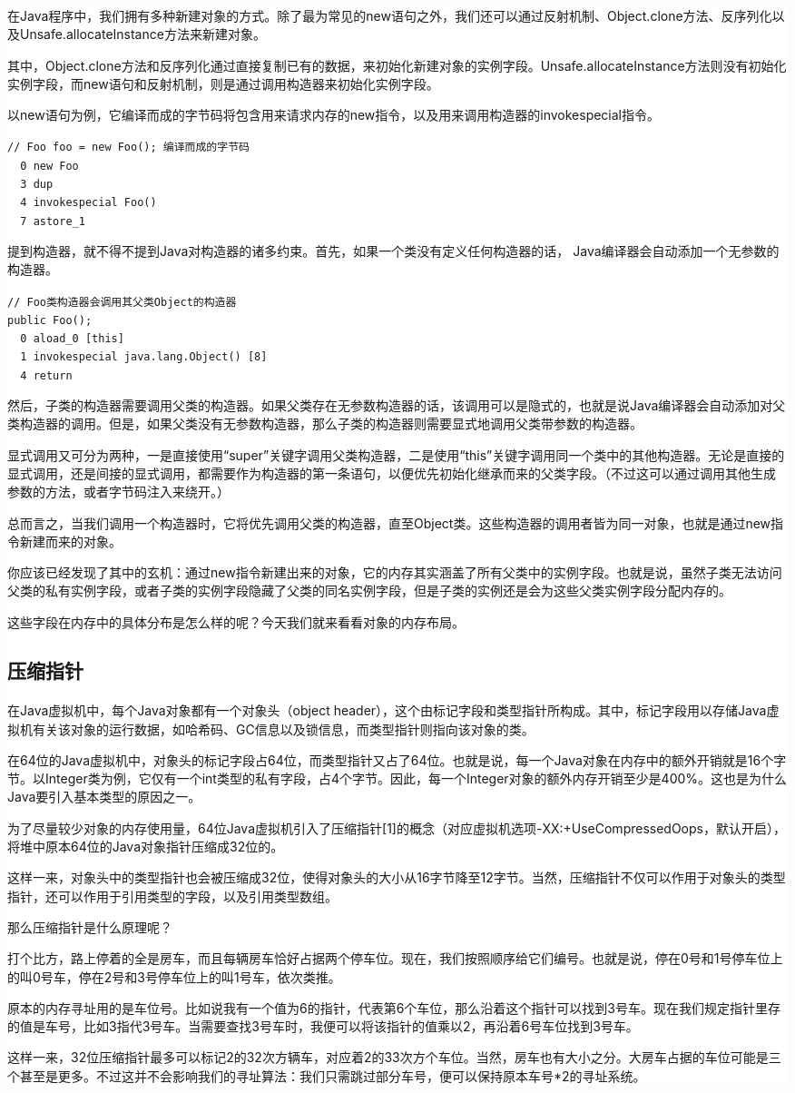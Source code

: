 在Java程序中，我们拥有多种新建对象的方式。除了最为常见的new语句之外，我们还可以通过反射机制、Object.clone方法、反序列化以及Unsafe.allocateInstance方法来新建对象。

其中，Object.clone方法和反序列化通过直接复制已有的数据，来初始化新建对象的实例字段。Unsafe.allocateInstance方法则没有初始化实例字段，而new语句和反射机制，则是通过调用构造器来初始化实例字段。

以new语句为例，它编译而成的字节码将包含用来请求内存的new指令，以及用来调用构造器的invokespecial指令。

    // Foo foo = new Foo(); 编译而成的字节码
      0 new Foo
      3 dup
      4 invokespecial Foo()
      7 astore_1
    

提到构造器，就不得不提到Java对构造器的诸多约束。首先，如果一个类没有定义任何构造器的话， Java编译器会自动添加一个无参数的构造器。

    // Foo类构造器会调用其父类Object的构造器
    public Foo();
      0 aload_0 [this]
      1 invokespecial java.lang.Object() [8]
      4 return
    

然后，子类的构造器需要调用父类的构造器。如果父类存在无参数构造器的话，该调用可以是隐式的，也就是说Java编译器会自动添加对父类构造器的调用。但是，如果父类没有无参数构造器，那么子类的构造器则需要显式地调用父类带参数的构造器。

显式调用又可分为两种，一是直接使用“super”关键字调用父类构造器，二是使用“this”关键字调用同一个类中的其他构造器。无论是直接的显式调用，还是间接的显式调用，都需要作为构造器的第一条语句，以便优先初始化继承而来的父类字段。（不过这可以通过调用其他生成参数的方法，或者字节码注入来绕开。）

总而言之，当我们调用一个构造器时，它将优先调用父类的构造器，直至Object类。这些构造器的调用者皆为同一对象，也就是通过new指令新建而来的对象。

你应该已经发现了其中的玄机：通过new指令新建出来的对象，它的内存其实涵盖了所有父类中的实例字段。也就是说，虽然子类无法访问父类的私有实例字段，或者子类的实例字段隐藏了父类的同名实例字段，但是子类的实例还是会为这些父类实例字段分配内存的。

这些字段在内存中的具体分布是怎么样的呢？今天我们就来看看对象的内存布局。

压缩指针
----

在Java虚拟机中，每个Java对象都有一个对象头（object header），这个由标记字段和类型指针所构成。其中，标记字段用以存储Java虚拟机有关该对象的运行数据，如哈希码、GC信息以及锁信息，而类型指针则指向该对象的类。

在64位的Java虚拟机中，对象头的标记字段占64位，而类型指针又占了64位。也就是说，每一个Java对象在内存中的额外开销就是16个字节。以Integer类为例，它仅有一个int类型的私有字段，占4个字节。因此，每一个Integer对象的额外内存开销至少是400%。这也是为什么Java要引入基本类型的原因之一。

为了尽量较少对象的内存使用量，64位Java虚拟机引入了压缩指针\[1\]的概念（对应虚拟机选项-XX:+UseCompressedOops，默认开启），将堆中原本64位的Java对象指针压缩成32位的。

这样一来，对象头中的类型指针也会被压缩成32位，使得对象头的大小从16字节降至12字节。当然，压缩指针不仅可以作用于对象头的类型指针，还可以作用于引用类型的字段，以及引用类型数组。

那么压缩指针是什么原理呢？

打个比方，路上停着的全是房车，而且每辆房车恰好占据两个停车位。现在，我们按照顺序给它们编号。也就是说，停在0号和1号停车位上的叫0号车，停在2号和3号停车位上的叫1号车，依次类推。

原本的内存寻址用的是车位号。比如说我有一个值为6的指针，代表第6个车位，那么沿着这个指针可以找到3号车。现在我们规定指针里存的值是车号，比如3指代3号车。当需要查找3号车时，我便可以将该指针的值乘以2，再沿着6号车位找到3号车。

这样一来，32位压缩指针最多可以标记2的32次方辆车，对应着2的33次方个车位。当然，房车也有大小之分。大房车占据的车位可能是三个甚至是更多。不过这并不会影响我们的寻址算法：我们只需跳过部分车号，便可以保持原本车号\*2的寻址系统。
